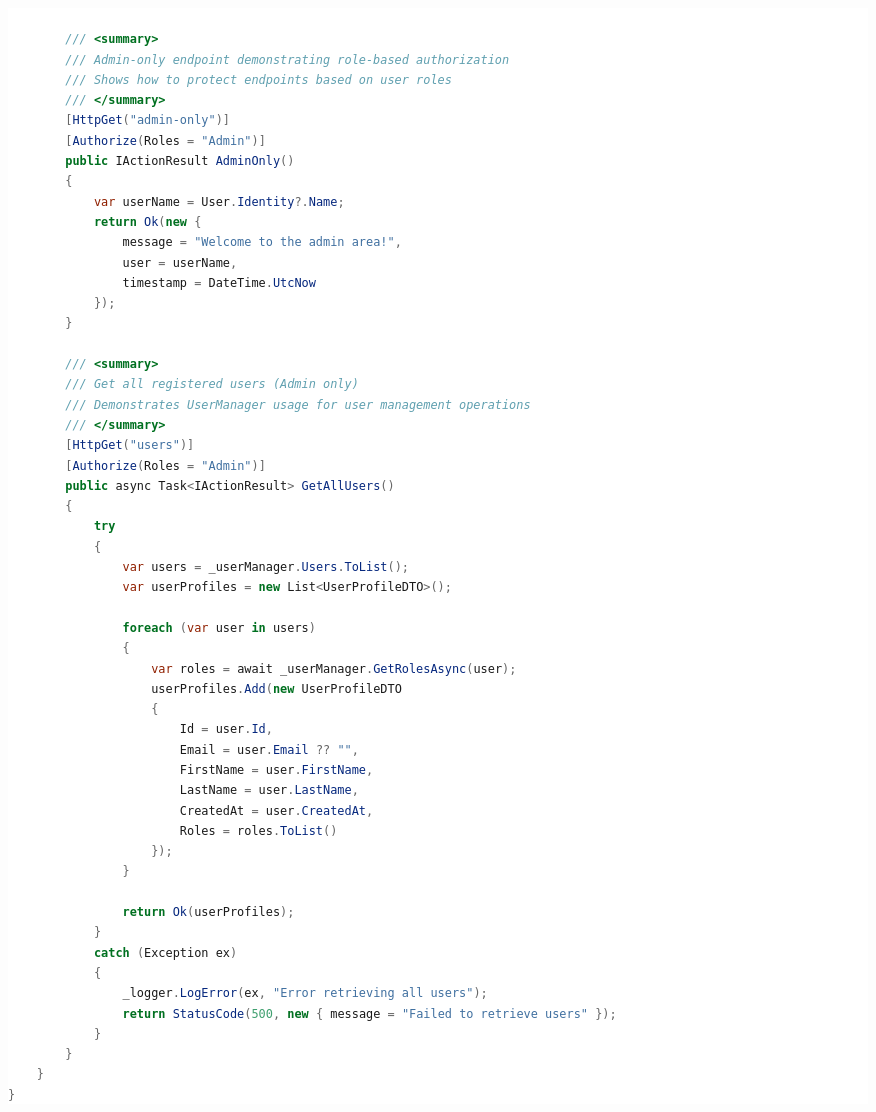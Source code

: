 ```csharp

        /// <summary>
        /// Admin-only endpoint demonstrating role-based authorization
        /// Shows how to protect endpoints based on user roles
        /// </summary>
        [HttpGet("admin-only")]
        [Authorize(Roles = "Admin")]
        public IActionResult AdminOnly()
        {
            var userName = User.Identity?.Name;
            return Ok(new { 
                message = "Welcome to the admin area!", 
                user = userName,
                timestamp = DateTime.UtcNow 
            });
        }

        /// <summary>
        /// Get all registered users (Admin only)
        /// Demonstrates UserManager usage for user management operations
        /// </summary>
        [HttpGet("users")]
        [Authorize(Roles = "Admin")]
        public async Task<IActionResult> GetAllUsers()
        {
            try
            {
                var users = _userManager.Users.ToList();
                var userProfiles = new List<UserProfileDTO>();

                foreach (var user in users)
                {
                    var roles = await _userManager.GetRolesAsync(user);
                    userProfiles.Add(new UserProfileDTO
                    {
                        Id = user.Id,
                        Email = user.Email ?? "",
                        FirstName = user.FirstName,
                        LastName = user.LastName,
                        CreatedAt = user.CreatedAt,
                        Roles = roles.ToList()
                    });
                }

                return Ok(userProfiles);
            }
            catch (Exception ex)
            {
                _logger.LogError(ex, "Error retrieving all users");
                return StatusCode(500, new { message = "Failed to retrieve users" });
            }
        }
    }
}
```
